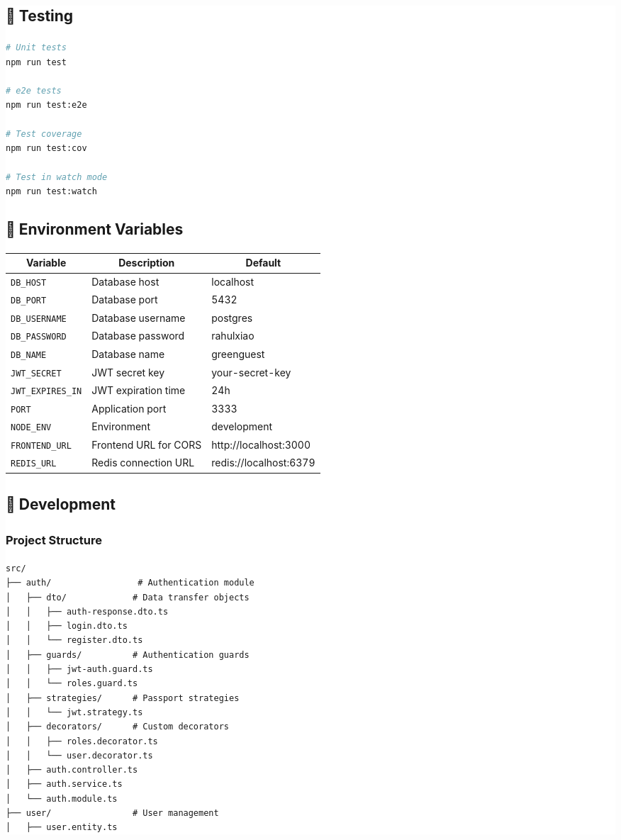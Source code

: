 ## 🧪 Testing

```bash
# Unit tests
npm run test

# e2e tests
npm run test:e2e

# Test coverage
npm run test:cov

# Test in watch mode
npm run test:watch
```

## 📝 Environment Variables

| Variable | Description | Default |
|----------|-------------|---------|
| `DB_HOST` | Database host | localhost |
| `DB_PORT` | Database port | 5432 |
| `DB_USERNAME` | Database username | postgres |
| `DB_PASSWORD` | Database password | rahulxiao |
| `DB_NAME` | Database name | greenguest |
| `JWT_SECRET` | JWT secret key | your-secret-key |
| `JWT_EXPIRES_IN` | JWT expiration time | 24h |
| `PORT` | Application port | 3333 |
| `NODE_ENV` | Environment | development |
| `FRONTEND_URL` | Frontend URL for CORS | http://localhost:3000 |
| `REDIS_URL` | Redis connection URL | redis://localhost:6379 |

## 🔧 Development

### Project Structure
```
src/
├── auth/                 # Authentication module
│   ├── dto/             # Data transfer objects
│   │   ├── auth-response.dto.ts
│   │   ├── login.dto.ts
│   │   └── register.dto.ts
│   ├── guards/          # Authentication guards
│   │   ├── jwt-auth.guard.ts
│   │   └── roles.guard.ts
│   ├── strategies/      # Passport strategies
│   │   └── jwt.strategy.ts
│   ├── decorators/      # Custom decorators
│   │   ├── roles.decorator.ts
│   │   └── user.decorator.ts
│   ├── auth.controller.ts
│   ├── auth.service.ts
│   └── auth.module.ts
├── user/                # User management
│   ├── user.entity.ts
```
